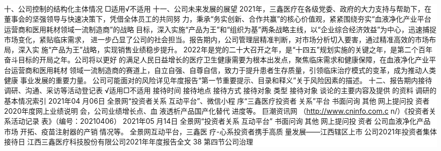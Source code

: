 十、公司控制的结构化主体情况
□适用√不适用
十一、公司未来发展的展望
2021年，三鑫医疗在各级党委、政府的大力支持与帮助下，在董事会的坚强领导与快速决策下，凭借全体员工的共同努
力，秉承“务实创新、合作共赢”的核心价值观，紧紧围绕夯实“血液净化产业平台运营商和医用耗材领域一流制造商”的战略
目标，深入实施“产品为王”和“组织为基”两条战略主线，以“企业综合经济效益”为中心，迅速捕捉市场变化，紧贴临床需求，
进一步凸显了公司的社会担当。报告期内，公司管理层精准判断，对市场分析切入要害，通过精准高效的市场布局，深入实
施“产品为王”战略，实现销售业绩稳步提升。
2022年是党的二十大召开之年，是“十四五”规划实施的关键之年，是第二个百年奋斗目标的开局之年。公司将以更好
的满足人民日益增长的医疗卫生健康需要为根本出发点，聚焦临床需求和健康保障，在血液净化产业平台运营商和医用耗材
领域一流制造商的赛道上，自立自强、自尊自信，致力于提升患者生存质量，引领临床治疗模式的变革，成为推动人类健康
事业发展的重要力量。
公司可能面对的风险详见年度报告“第一节重要提示、目录和释义”关于风险因素的描述。
十二、报告期内接待调研、沟通、采访等活动登记表
√适用□不适用
接待时间
接待地点
接待方式
接待对象
类型
接待对象
谈论的主要内容及提供
的资料
调研的基本情况索引
2021年04
月06日
全景网“投资者关系
互动平台”、微信小程
序“三鑫医疗投资者
关系”平台
书面问询
其他
网上提问投
资者
2020年度网上业绩说明
会，公司业绩增长点、血
液透析产品国产化替代
进度等。
巨潮资讯网
（http://www.cninfo.com.c
n/）《投资者关系活动记录
表》（编号：20210406）
2021年05
月14日
全景网“投资者关系
互动平台”
书面问询
其他
网上提问投
资者
公司血液净化产品市场
开拓、疫苗注射器的产销
情况等。
全景网互动平台，三鑫医
疗-心系投资者携手高质
量发展——江西辖区上市
公司2021年投资者集体
接待日
江西三鑫医疗科技股份有限公司2021年年度报告全文
38
第四节公司治理